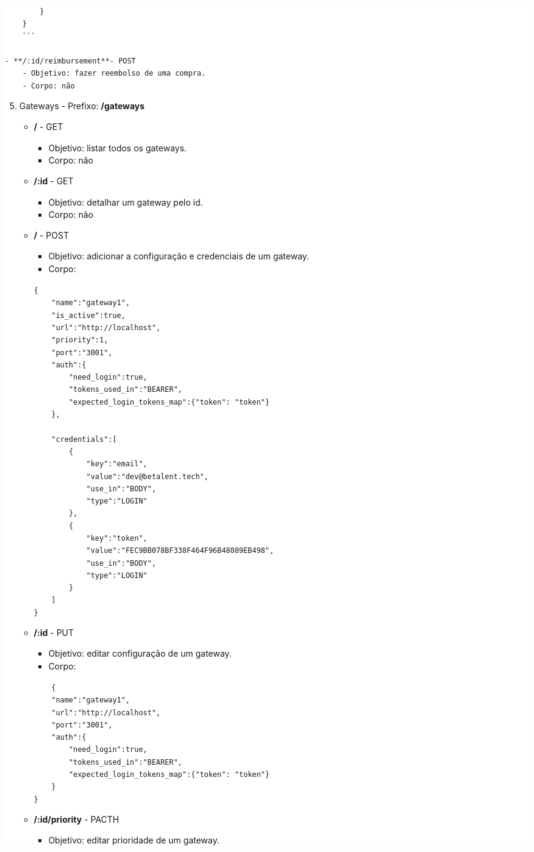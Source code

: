 			}
		}
		```
		
	- **/:id/reimbursement**- POST
		- Objetivo: fazer reembolso de uma compra.
		- Corpo: não
		
5. Gateways - Prefixo: **/gateways**
	- **/**	- GET
		- Objetivo: listar todos os gateways.
		- Corpo: não
		
	- **/:id**	- GET
		- Objetivo: detalhar um gateway pelo id.
		- Corpo: não
	- **/**	- POST
		- Objetivo: adicionar a configuração e credenciais de um gateway.
		- Corpo: 
		```
		{
			"name":"gateway1",
			"is_active":true,
			"url":"http://localhost",
			"priority":1,
			"port":"3001",
			"auth":{
				"need_login":true,
				"tokens_used_in":"BEARER",
				"expected_login_tokens_map":{"token": "token"}
			},
	
			"credentials":[
				{
					"key":"email",
					"value":"dev@betalent.tech",
					"use_in":"BODY",
					"type":"LOGIN"
				},
				{
					"key":"token",
					"value":"FEC9BB078BF338F464F96B48089EB498",
					"use_in":"BODY",
					"type":"LOGIN"
				}
			]
		}
		```
	- **/:id**	- PUT
		- Objetivo: editar configuração de um gateway.
		- Corpo: 
		```
			{
			"name":"gateway1",
			"url":"http://localhost",
			"port":"3001",
			"auth":{
				"need_login":true,
				"tokens_used_in":"BEARER",
				"expected_login_tokens_map":{"token": "token"}
			}
		}
		```
	- **/:id/priority**	- PACTH
		- Objetivo: editar prioridade de um gateway.